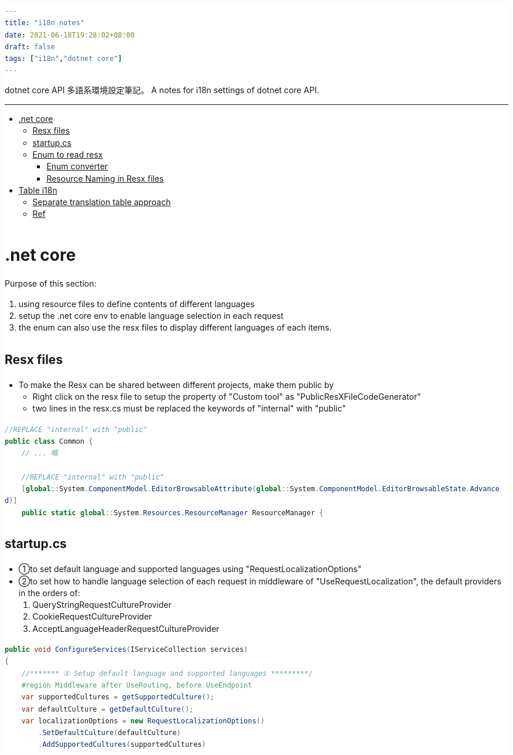 ```yaml
---
title: "i18n notes"
date: 2021-06-18T19:28:02+08:00
draft: false
tags: ["i18n","dotnet core"]
---
```


dotnet core API 多語系環境設定筆記。
A notes for i18n settings of dotnet core API.

--------------------------
- [.net core](#net-core)
  - [Resx files](#resx-files)
  - [startup.cs](#startupcs)
  - [Enum to read resx](#enum-to-read-resx)
    - [Enum converter](#enum-converter)
    - [Resource Naming in Resx files](#resource-naming-in-resx-files)
- [Table i18n](#table-i18n)
  - [Separate translation table approach](#separate-translation-table-approach)
  - [Ref](#ref)


# .net core
Purpose of this section:
1. using resource files to define contents of different languages
2. setup the .net core env to enable language selection in each request
3. the enum can also use the resx files to display different languages of each items.

## Resx files
* To make the Resx can be shared between different projects, make them public by
  * Right click on the resx file to setup the property of "Custom tool" as "PublicResXFileCodeGenerator"
  * two lines in the resx.cs must be replaced the keywords of "internal" with "public"
```c#
//REPLACE "internal" with "public"
public class Common {        
    // ... 略        
               
    //REPLACE "internal" with "public"
    [global::System.ComponentModel.EditorBrowsableAttribute(global::System.ComponentModel.EditorBrowsableState.Advanced)]
    public static global::System.Resources.ResourceManager ResourceManager {
```
## startup.cs
* ①to set default language and supported languages using "RequestLocalizationOptions"
* ②to set how to handle language selection of each request in middleware of "UseRequestLocalization", the default providers in the orders of:
    1. QueryStringRequestCultureProvider
    1. CookieRequestCultureProvider
    1. AcceptLanguageHeaderRequestCultureProvider
```c#
public void ConfigureServices(IServiceCollection services)
{
    //******* ① Setup default language and supported languages *********/
    #region Middleware after UseRouting, before UseEndpoint
    var supportedCultures = getSupportedCulture();
    var defaultCulture = getDefaultCulture();
    var localizationOptions = new RequestLocalizationOptions()
        .SetDefaultCulture(defaultCulture)
        .AddSupportedCultures(supportedCultures)
```
